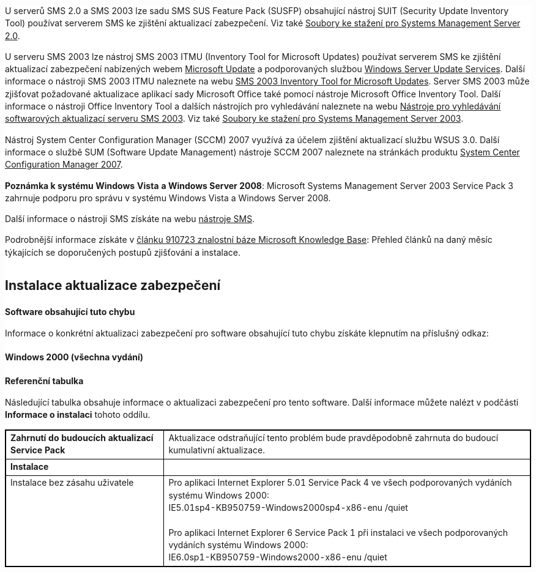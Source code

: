U serverů SMS 2.0 a SMS 2003 lze sadu SMS SUS Feature Pack (SUSFP) obsahující nástroj SUIT (Security Update Inventory Tool) používat serverem SMS ke zjištění aktualizací zabezpečení. Viz také [Soubory ke stažení pro Systems Management Server 2.0](http://technet.microsoft.com/en-us/sms/bb676799.aspx).
  
U serveru SMS 2003 lze nástroj SMS 2003 ITMU (Inventory Tool for Microsoft Updates) používat serverem SMS ke zjištění aktualizací zabezpečení nabízených webem [Microsoft Update](http://update.microsoft.com/microsoftupdate) a podporovaných službou [Windows Server Update Services](http://go.microsoft.com/fwlink/?linkid=50120). Další informace o nástroji SMS 2003 ITMU naleznete na webu [SMS 2003 Inventory Tool for Microsoft Updates](http://technet.microsoft.com/en-us/sms/bb676783.aspx). Server SMS 2003 může zjišťovat požadované aktualizace aplikací sady Microsoft Office také pomocí nástroje Microsoft Office Inventory Tool. Další informace o nástroji Office Inventory Tool a dalších nástrojích pro vyhledávání naleznete na webu [Nástroje pro vyhledávání softwarových aktualizací serveru SMS 2003](http://technet.microsoft.com/en-us/sms/bb676786.aspx). Viz také [Soubory ke stažení pro Systems Management Server 2003](http://technet.microsoft.com/en-us/sms/bb676766.aspx).
  
Nástroj System Center Configuration Manager (SCCM) 2007 využívá za účelem zjištění aktualizací službu WSUS 3.0. Další informace o službě SUM (Software Update Management) nástroje SCCM 2007 naleznete na stránkách produktu [System Center Configuration Manager 2007](http://technet.microsoft.com/en-us/library/bb735860.aspx).
  
**Poznámka k systému Windows** **Vista** **a Windows Server 2008**: Microsoft Systems Management Server 2003 Service Pack 3 zahrnuje podporu pro správu v systému Windows Vista a Windows Server 2008.
  
Další informace o nástroji SMS získáte na webu [nástroje SMS](http://go.microsoft.com/fwlink/?linkid=21158).
  
Podrobnější informace získáte v [článku 910723 znalostní báze Microsoft Knowledge Base](http://support.microsoft.com/kb/910723): Přehled článků na daný měsíc týkajících se doporučených postupů zjišťování a instalace.
  
Instalace aktualizace zabezpečení  
---------------------------------
  
<span></span>
**Software obsahující tuto chybu**
  
Informace o konkrétní aktualizaci zabezpečení pro software obsahující tuto chybu získáte klepnutím na příslušný odkaz:
  
#### Windows 2000 (všechna vydání)
  
**Referenční tabulka**
  
Následující tabulka obsahuje informace o aktualizaci zabezpečení pro tento software. Další informace můžete nalézt v podčásti **Informace o instalaci** tohoto oddílu.

 
<table style="border:1px solid black;">
<tbody>
<tr class="odd">
<td style="border:1px solid black;"><strong>Zahrnutí do budoucích aktualizací Service Pack</strong></td>
<td style="border:1px solid black;">Aktualizace odstraňující tento problém bude pravděpodobně zahrnuta do budoucí kumulativní aktualizace.</td>
</tr>
<tr class="even">
<td style="border:1px solid black;"><strong>Instalace</strong></td>
<td style="border:1px solid black;"></td>
</tr>
<tr class="odd">
<td style="border:1px solid black;">Instalace bez zásahu uživatele</td>
<td style="border:1px solid black;">Pro aplikaci Internet Explorer 5.01 Service Pack 4 ve všech podporovaných vydáních systému Windows 2000:<br />
IE5.01sp4-KB950759-Windows2000sp4-x86-enu /quiet<br />
<br />
Pro aplikaci Internet Explorer 6 Service Pack 1 při instalaci ve všech podporovaných vydáních systému Windows 2000:<br />
IE6.0sp1-KB950759-Windows2000-x86-enu /quiet</td>